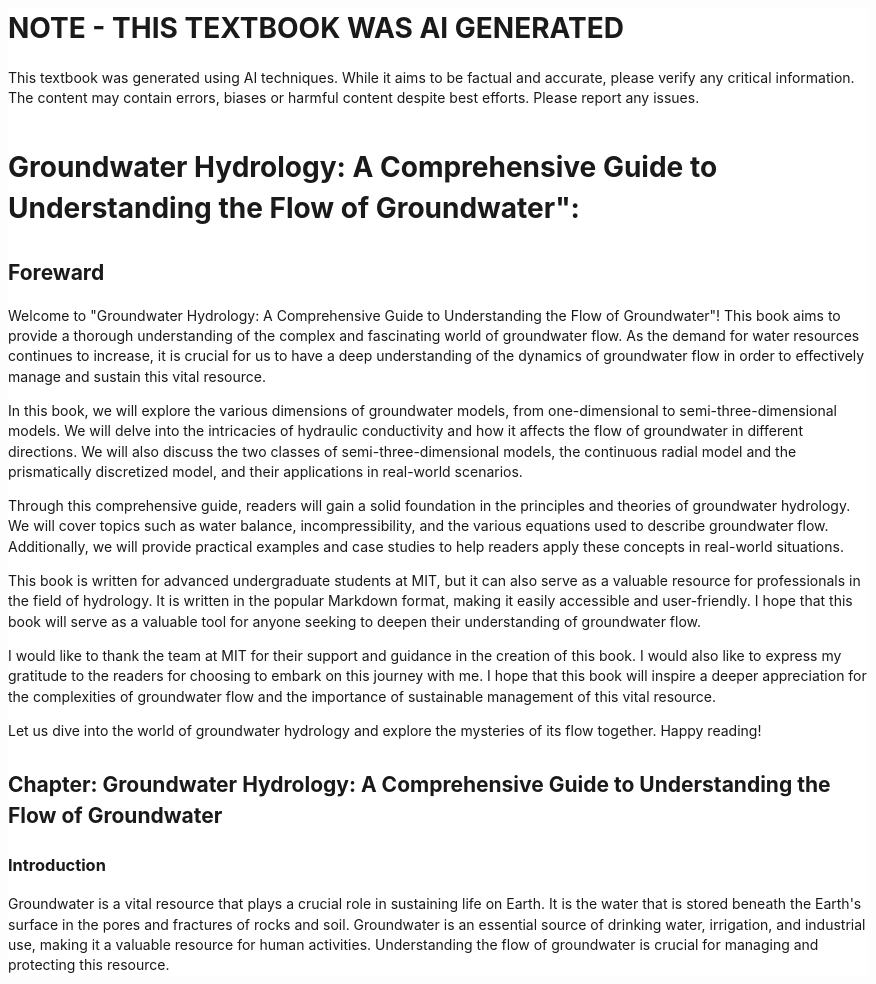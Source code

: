 # NOTE - THIS TEXTBOOK WAS AI GENERATED

This textbook was generated using AI techniques. While it aims to be factual and accurate, please verify any critical information. The content may contain errors, biases or harmful content despite best efforts. Please report any issues.

# Groundwater Hydrology: A Comprehensive Guide to Understanding the Flow of Groundwater":


## Foreward

Welcome to "Groundwater Hydrology: A Comprehensive Guide to Understanding the Flow of Groundwater"! This book aims to provide a thorough understanding of the complex and fascinating world of groundwater flow. As the demand for water resources continues to increase, it is crucial for us to have a deep understanding of the dynamics of groundwater flow in order to effectively manage and sustain this vital resource.

In this book, we will explore the various dimensions of groundwater models, from one-dimensional to semi-three-dimensional models. We will delve into the intricacies of hydraulic conductivity and how it affects the flow of groundwater in different directions. We will also discuss the two classes of semi-three-dimensional models, the continuous radial model and the prismatically discretized model, and their applications in real-world scenarios.

Through this comprehensive guide, readers will gain a solid foundation in the principles and theories of groundwater hydrology. We will cover topics such as water balance, incompressibility, and the various equations used to describe groundwater flow. Additionally, we will provide practical examples and case studies to help readers apply these concepts in real-world situations.

This book is written for advanced undergraduate students at MIT, but it can also serve as a valuable resource for professionals in the field of hydrology. It is written in the popular Markdown format, making it easily accessible and user-friendly. I hope that this book will serve as a valuable tool for anyone seeking to deepen their understanding of groundwater flow.

I would like to thank the team at MIT for their support and guidance in the creation of this book. I would also like to express my gratitude to the readers for choosing to embark on this journey with me. I hope that this book will inspire a deeper appreciation for the complexities of groundwater flow and the importance of sustainable management of this vital resource.

Let us dive into the world of groundwater hydrology and explore the mysteries of its flow together. Happy reading!


## Chapter: Groundwater Hydrology: A Comprehensive Guide to Understanding the Flow of Groundwater

### Introduction

Groundwater is a vital resource that plays a crucial role in sustaining life on Earth. It is the water that is stored beneath the Earth's surface in the pores and fractures of rocks and soil. Groundwater is an essential source of drinking water, irrigation, and industrial use, making it a valuable resource for human activities. Understanding the flow of groundwater is crucial for managing and protecting this resource.
